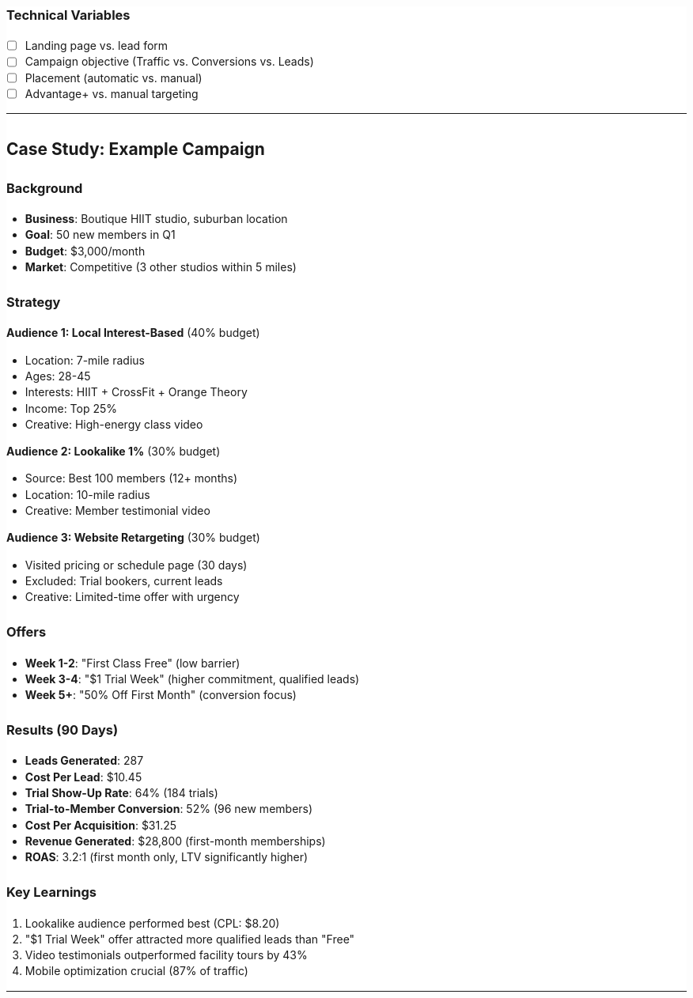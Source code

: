 ### Technical Variables
- [ ] Landing page vs. lead form
- [ ] Campaign objective (Traffic vs. Conversions vs. Leads)
- [ ] Placement (automatic vs. manual)
- [ ] Advantage+ vs. manual targeting

---

## Case Study: Example Campaign

### Background
- **Business**: Boutique HIIT studio, suburban location
- **Goal**: 50 new members in Q1
- **Budget**: $3,000/month
- **Market**: Competitive (3 other studios within 5 miles)

### Strategy

**Audience 1: Local Interest-Based** (40% budget)
- Location: 7-mile radius
- Ages: 28-45
- Interests: HIIT + CrossFit + Orange Theory
- Income: Top 25%
- Creative: High-energy class video

**Audience 2: Lookalike 1%** (30% budget)
- Source: Best 100 members (12+ months)
- Location: 10-mile radius
- Creative: Member testimonial video

**Audience 3: Website Retargeting** (30% budget)
- Visited pricing or schedule page (30 days)
- Excluded: Trial bookers, current leads
- Creative: Limited-time offer with urgency

### Offers
- **Week 1-2**: "First Class Free" (low barrier)
- **Week 3-4**: "$1 Trial Week" (higher commitment, qualified leads)
- **Week 5+**: "50% Off First Month" (conversion focus)

### Results (90 Days)
- **Leads Generated**: 287
- **Cost Per Lead**: $10.45
- **Trial Show-Up Rate**: 64% (184 trials)
- **Trial-to-Member Conversion**: 52% (96 new members)
- **Cost Per Acquisition**: $31.25
- **Revenue Generated**: $28,800 (first-month memberships)
- **ROAS**: 3.2:1 (first month only, LTV significantly higher)

### Key Learnings
1. Lookalike audience performed best (CPL: $8.20)
2. "$1 Trial Week" offer attracted more qualified leads than "Free"
3. Video testimonials outperformed facility tours by 43%
4. Mobile optimization crucial (87% of traffic)

---